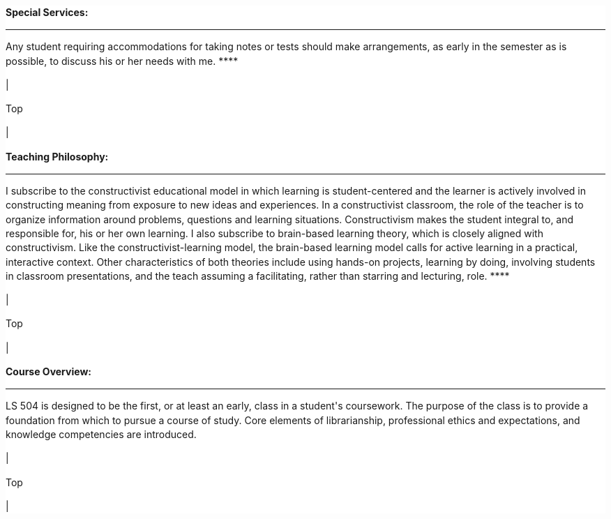 **Special Services:**

* * *

Any student requiring accommodations for taking notes or tests should make
arrangements, as early in the semester as is possible, to discuss his or her
needs with me. ****

|

  
  
Top

|

**Teaching Philosophy:**

* * *

I subscribe to the constructivist educational model in which learning is
student-centered and the learner is actively involved in constructing meaning
from exposure to new ideas and experiences. In a constructivist classroom, the
role of the teacher is to organize information around problems, questions and
learning situations. Constructivism makes the student integral to, and
responsible for, his or her own learning. I also subscribe to brain-based
learning theory, which is closely aligned with constructivism. Like the
constructivist-learning model, the brain-based learning model calls for active
learning in a practical, interactive context. Other characteristics of both
theories include using hands-on projects, learning by doing, involving
students in classroom presentations, and the teach assuming a facilitating,
rather than starring and lecturing, role. ****

|

  
  
Top

|

**Course Overview:**

* * *

LS 504 is designed to be the first, or at least an early, class in a student's
coursework. The purpose of the class is to provide a foundation from which to
pursue a course of study. Core elements of librarianship, professional ethics
and expectations, and knowledge competencies are introduced.

|

  
  
Top

|
